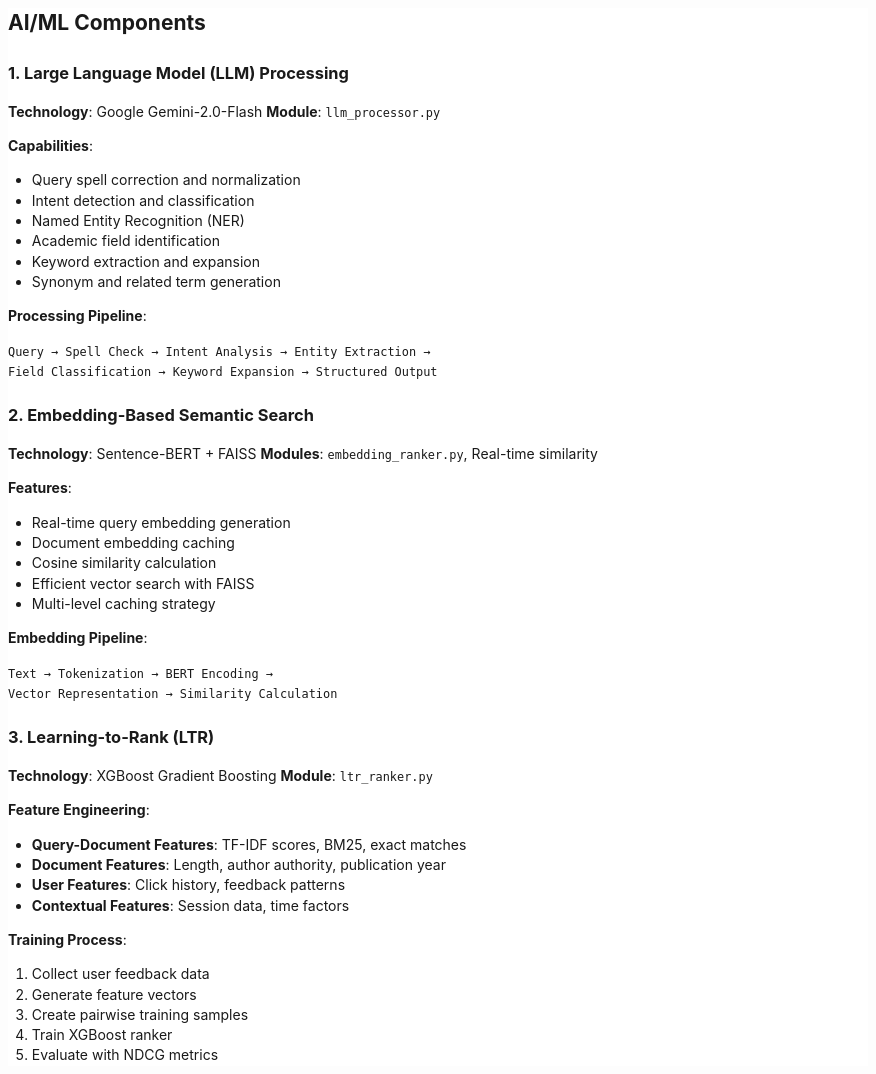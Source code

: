 
## AI/ML Components

### 1. Large Language Model (LLM) Processing
**Technology**: Google Gemini-2.0-Flash
**Module**: `llm_processor.py`

**Capabilities**:
- Query spell correction and normalization
- Intent detection and classification
- Named Entity Recognition (NER)
- Academic field identification
- Keyword extraction and expansion
- Synonym and related term generation

**Processing Pipeline**:
```python
Query → Spell Check → Intent Analysis → Entity Extraction → 
Field Classification → Keyword Expansion → Structured Output
```

### 2. Embedding-Based Semantic Search
**Technology**: Sentence-BERT + FAISS
**Modules**: `embedding_ranker.py`, Real-time similarity

**Features**:
- Real-time query embedding generation
- Document embedding caching
- Cosine similarity calculation
- Efficient vector search with FAISS
- Multi-level caching strategy

**Embedding Pipeline**:
```python
Text → Tokenization → BERT Encoding → 
Vector Representation → Similarity Calculation
```

### 3. Learning-to-Rank (LTR)
**Technology**: XGBoost Gradient Boosting
**Module**: `ltr_ranker.py`

**Feature Engineering**:
- **Query-Document Features**: TF-IDF scores, BM25, exact matches
- **Document Features**: Length, author authority, publication year
- **User Features**: Click history, feedback patterns
- **Contextual Features**: Session data, time factors

**Training Process**:
1. Collect user feedback data
2. Generate feature vectors
3. Create pairwise training samples
4. Train XGBoost ranker
5. Evaluate with NDCG metrics

